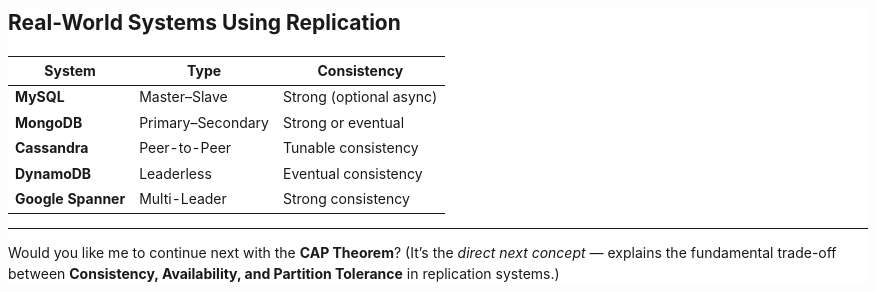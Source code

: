 
##  Real-World Systems Using Replication

| System             | Type              | Consistency             |
| ------------------ | ----------------- | ----------------------- |
| **MySQL**          | Master–Slave      | Strong (optional async) |
| **MongoDB**        | Primary–Secondary | Strong or eventual      |
| **Cassandra**      | Peer-to-Peer      | Tunable consistency     |
| **DynamoDB**       | Leaderless        | Eventual consistency    |
| **Google Spanner** | Multi-Leader      | Strong consistency      |

---

Would you like me to continue next with the **CAP Theorem**?
(It’s the *direct next concept* — explains the fundamental trade-off between **Consistency, Availability, and Partition Tolerance** in replication systems.)
